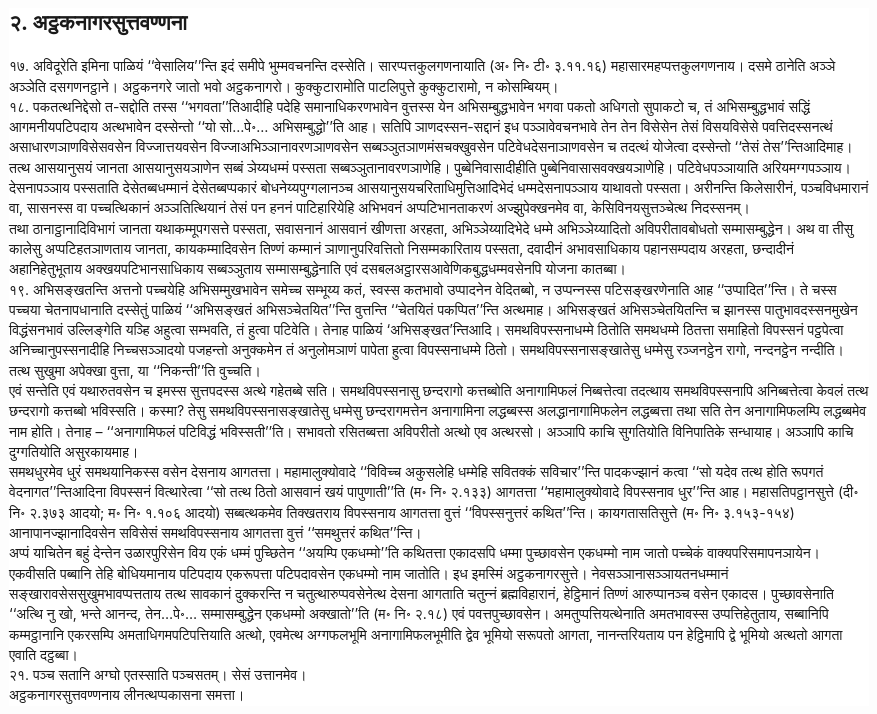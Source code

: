 
## २. अट्ठकनागरसुत्तवण्णना

१७. अविदूरेति इमिना पाळियं ‘‘वेसालिय’’न्ति इदं समीपे भुम्मवचनन्ति दस्सेति। सारप्पत्तकुलगणनायाति (अ॰ नि॰ टी॰ ३.११.१६) महासारमहप्पत्तकुलगणनाय। दसमे ठानेति अञ्‍ञे अञ्‍ञेति दसगणनट्ठाने। अट्ठकनगरे जातो भवो अट्ठकनागरो। कुक्‍कुटारामोति पाटलिपुत्ते कुक्‍कुटारामो, न कोसम्बियम्।  
१८. पकतत्थनिद्देसो त-सद्दोति तस्स ‘‘भगवता’’तिआदीहि पदेहि समानाधिकरणभावेन वुत्तस्स येन अभिसम्बुद्धभावेन भगवा पकतो अधिगतो सुपाकटो च, तं अभिसम्बुद्धभावं सद्धिं आगमनीयपटिपदाय अत्थभावेन दस्सेन्तो ‘‘यो सो…पे॰… अभिसम्बुद्धो’’ति आह। सतिपि ञाणदस्सन-सद्दानं इध पञ्‍ञावेवचनभावे तेन तेन विसेसेन तेसं विसयविसेसे पवत्तिदस्सनत्थं असाधारणञाणविसेसवसेन विज्‍जात्तयवसेन विज्‍जाअभिञ्‍ञानावरणञाणवसेन सब्बञ्‍ञुतञाणमंसचक्खुवसेन पटिवेधदेसनाञाणवसेन च तदत्थं योजेत्वा दस्सेन्तो ‘‘तेसं तेस’’न्तिआदिमाह। तत्थ आसयानुसयं जानता आसयानुसयञाणेन सब्बं ञेय्यधम्मं पस्सता सब्बञ्‍ञुतानावरणञाणेहि। पुब्बेनिवासादीहीति पुब्बेनिवासासवक्खयञाणेहि। पटिवेधपञ्‍ञायाति अरियमग्गपञ्‍ञाय। देसनापञ्‍ञाय पस्सताति देसेतब्बधम्मानं देसेतब्बप्पकारं बोधनेय्यपुग्गलानञ्‍च आसयानुसयचरिताधिमुत्तिआदिभेदं धम्मदेसनापञ्‍ञाय याथावतो पस्सता। अरीनन्ति किलेसारीनं, पञ्‍चविधमारानं वा, सासनस्स वा पच्‍चत्थिकानं अञ्‍ञतित्थियानं तेसं पन हननं पाटिहारियेहि अभिभवनं अप्पटिभानताकरणं अज्झुपेक्खनमेव वा, केसिविनयसुत्तञ्‍चेत्थ निदस्सनम्।  
तथा ठानाट्ठानादिविभागं जानता यथाकम्मूपगसत्ते पस्सता, सवासनानं आसवानं खीणत्ता अरहता, अभिञ्‍ञेय्यादिभेदे धम्मे अभिञ्‍ञेय्यादितो अविपरीतावबोधतो सम्मासम्बुद्धेन। अथ वा तीसु कालेसु अप्पटिहतञाणताय जानता, कायकम्मादिवसेन तिण्णं कम्मानं ञाणानुपरिवत्तितो निसम्मकारिताय पस्सता, दवादीनं अभावसाधिकाय पहानसम्पदाय अरहता, छन्दादीनं अहानिहेतुभूताय अक्खयपटिभानसाधिकाय सब्बञ्‍ञुताय सम्मासम्बुद्धेनाति एवं दसबलअट्ठारसआवेणिकबुद्धधम्मवसेनपि योजना कातब्बा।  
१९. अभिसङ्खतन्ति अत्तनो पच्‍चयेहि अभिसम्मुखभावेन समेच्‍च सम्भूय्य कतं, स्वस्स कतभावो उप्पादनेन वेदितब्बो, न उप्पन्‍नस्स पटिसङ्खरणेनाति आह ‘‘उप्पादित’’न्ति। ते चस्स पच्‍चया चेतनापधानाति दस्सेतुं पाळियं ‘‘अभिसङ्खतं अभिसञ्‍चेतयित’’न्ति वुत्तन्ति ‘‘चेतयितं पकप्पित’’न्ति अत्थमाह। अभिसङ्खतं अभिसञ्‍चेतयितन्ति च झानस्स पातुभावदस्सनमुखेन विद्धंसनभावं उल्‍लिङ्गेति यञ्हि अहुत्वा सम्भवति, तं हुत्वा पटिवेति। तेनाह पाळियं ‘अभिसङ्खत’न्तिआदि। समथविपस्सनाधम्मे ठितोति समथधम्मे ठितत्ता समाहितो विपस्सनं पट्ठपेत्वा अनिच्‍चानुपस्सनादीहि निच्‍चसञ्‍ञादयो पजहन्तो अनुक्‍कमेन तं अनुलोमञाणं पापेता हुत्वा विपस्सनाधम्मे ठितो। समथविपस्सनासङ्खातेसु धम्मेसु रञ्‍जनट्ठेन रागो, नन्दनट्ठेन नन्दीति। तत्थ सुखुमा अपेक्खा वुत्ता, या ‘‘निकन्ती’’ति वुच्‍चति।  
एवं सन्तेति एवं यथारुतवसेन च इमस्स सुत्तपदस्स अत्थे गहेतब्बे सति। समथविपस्सनासु छन्दरागो कत्तब्बोति अनागामिफलं निब्बत्तेत्वा तदत्थाय समथविपस्सनापि अनिब्बत्तेत्वा केवलं तत्थ छन्दरागो कत्तब्बो भविस्सति। कस्मा? तेसु समथविपस्सनासङ्खातेसु धम्मेसु छन्दरागमत्तेन अनागामिना लद्धब्बस्स अलद्धानागामिफलेन लद्धब्बत्ता तथा सति तेन अनागामिफलम्पि लद्धब्बमेव नाम होति। तेनाह – ‘‘अनागामिफलं पटिविद्धं भविस्सती’’ति। सभावतो रसितब्बत्ता अविपरीतो अत्थो एव अत्थरसो। अञ्‍ञापि काचि सुगतियोति विनिपातिके सन्धायाह। अञ्‍ञापि काचि दुग्गतियोति असुरकायमाह।  
समथधुरमेव धुरं समथयानिकस्स वसेन देसनाय आगतत्ता। महामालुक्योवादे ‘‘विविच्‍च अकुसलेहि धम्मेहि सवितक्‍कं सविचार’’न्ति पादकज्झानं कत्वा ‘‘सो यदेव तत्थ होति रूपगतं वेदनागत’’न्तिआदिना विपस्सनं वित्थारेत्वा ‘‘सो तत्थ ठितो आसवानं खयं पापुणाती’’ति (म॰ नि॰ २.१३३) आगतत्ता ‘‘महामालुक्योवादे विपस्सनाव धुर’’न्ति आह। महासतिपट्ठानसुत्ते (दी॰ नि॰ २.३७३ आदयो; म॰ नि॰ १.१०६ आदयो) सब्बत्थकमेव तिक्खतराय विपस्सनाय आगतत्ता वुत्तं ‘‘विपस्सनुत्तरं कथित’’न्ति। कायगतासतिसुत्ते (म॰ नि॰ ३.१५३-१५४) आनापानज्झानादिवसेन सविसेसं समथविपस्सनाय आगतत्ता वुत्तं ‘‘समथुत्तरं कथित’’न्ति।  
अप्पं याचितेन बहुं देन्तेन उळारपुरिसेन विय एकं धम्मं पुच्छितेन ‘‘अयम्पि एकधम्मो’’ति कथितत्ता एकादसपि धम्मा पुच्छावसेन एकधम्मो नाम जातो पच्‍चेकं वाक्यपरिसमापनञायेन। एकवीसति पब्बानि तेहि बोधियमानाय पटिपदाय एकरूपत्ता पटिपदावसेन एकधम्मो नाम जातोति। इध इमस्मिं अट्ठकनागरसुत्ते। नेवसञ्‍ञानासञ्‍ञायतनधम्मानं सङ्खारावसेससुखुमभावप्पत्तताय तत्थ सावकानं दुक्‍करन्ति न चतुत्थारुप्पवसेनेत्थ देसना आगताति चतुन्‍नं ब्रह्मविहारानं, हेट्ठिमानं तिण्णं आरुप्पानञ्‍च वसेन एकादस। पुच्छावसेनाति ‘‘अत्थि नु खो, भन्ते आनन्द, तेन…पे॰… सम्मासम्बुद्धेन एकधम्मो अक्खातो’’ति (म॰ नि॰ २.१८) एवं पवत्तपुच्छावसेन। अमतुप्पत्तियत्थेनाति अमतभावस्स उप्पत्तिहेतुताय, सब्बानिपि कम्मट्ठानानि एकरसम्पि अमताधिगमपटिपत्तियाति अत्थो, एवमेत्थ अग्गफलभूमि अनागामिफलभूमीति द्वेव भूमियो सरूपतो आगता, नानन्तरियताय पन हेट्ठिमापि द्वे भूमियो अत्थतो आगता एवाति दट्ठब्बा।  
२१. पञ्‍च सतानि अग्घो एतस्साति पञ्‍चसतम्। सेसं उत्तानमेव।  
अट्ठकनागरसुत्तवण्णनाय लीनत्थप्पकासना समत्ता।  
